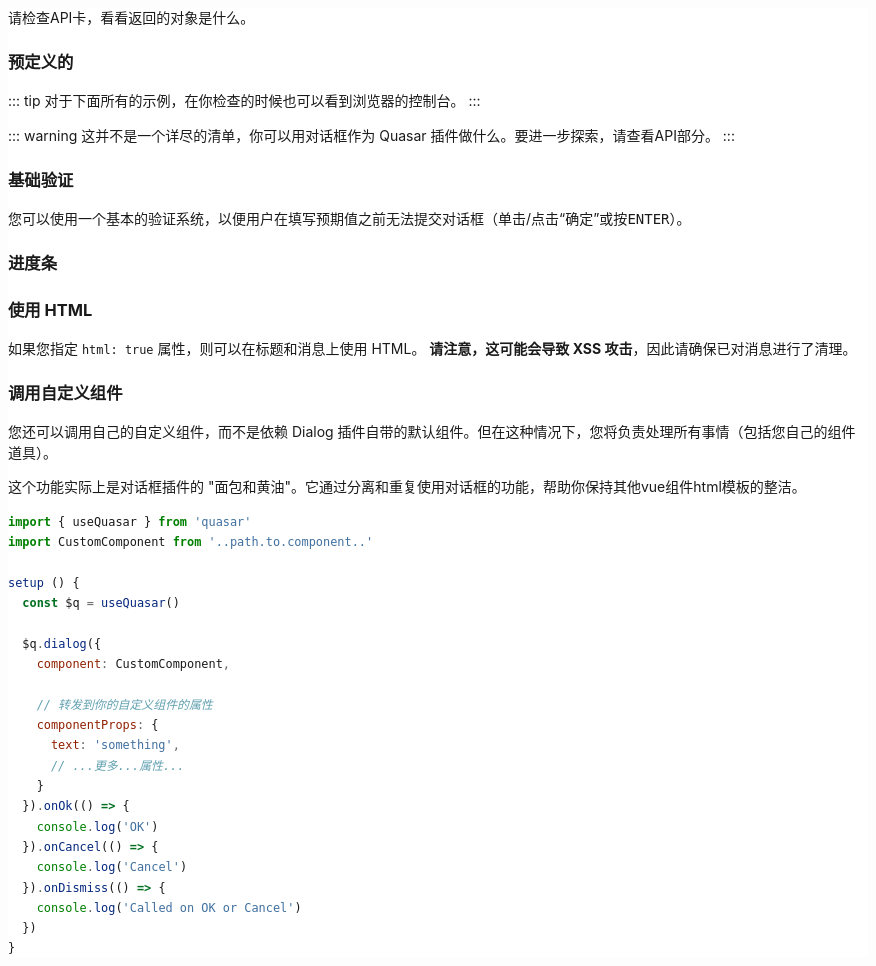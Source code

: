 请检查API卡，看看返回的对象是什么。

### 预定义的

::: tip
对于下面所有的示例，在你检查的时候也可以看到浏览器的控制台。
:::

::: warning
这并不是一个详尽的清单，你可以用对话框作为 Quasar 插件做什么。要进一步探索，请查看API部分。
:::

<doc-example title="Basic" file="Dialog/Basic" />

<doc-example title="Dark mode" file="Dialog/Dark" />

<doc-example title="Radios, Checkboxes, Toggles" file="Dialog/Pickers" />

<doc-example title="Other options" file="Dialog/OtherOptions" />

### 基础验证

您可以使用一个基本的验证系统，以便用户在填写预期值之前无法提交对话框（单击/点击“确定”或按<kbd>ENTER</kbd>）。

<doc-example title="Prompt with validation" file="Dialog/ValidationPrompt" />

<doc-example title="Options with validation" file="Dialog/ValidationOptions" />

### 进度条

<doc-example title="Showing progress" file="Dialog/Progress" />

### 使用 HTML
如果您指定 `html: true` 属性，则可以在标题和消息上使用 HTML。 **请注意，这可能会导致 XSS 攻击**，因此请确保已对消息进行了清理。

<doc-example title="Unsafe HTML message" file="Dialog/UnsafeHtml" />

### 调用自定义组件

您还可以调用自己的自定义组件，而不是依赖 Dialog 插件自带的默认组件。但在这种情况下，您将负责处理所有事情（包括您自己的组件道具）。

这个功能实际上是对话框插件的 "面包和黄油"。它通过分离和重复使用对话框的功能，帮助你保持其他vue组件html模板的整洁。

```js
import { useQuasar } from 'quasar'
import CustomComponent from '..path.to.component..'

setup () {
  const $q = useQuasar()

  $q.dialog({
    component: CustomComponent,

    // 转发到你的自定义组件的属性
    componentProps: {
      text: 'something',
      // ...更多...属性...
    }
  }).onOk(() => {
    console.log('OK')
  }).onCancel(() => {
    console.log('Cancel')
  }).onDismiss(() => {
    console.log('Called on OK or Cancel')
  })
}
```
